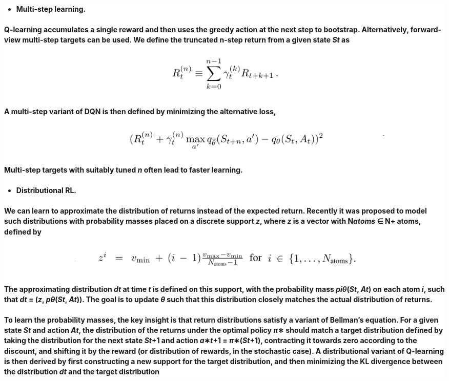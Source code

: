 - #### Multi-step learning.

#### Q-learning accumulates a single reward and then uses the greedy action at the next step to bootstrap. Alternatively, forward-view multi-step targets can be used. We define the truncated n-step return from a given state *St* as

<p align="center">
<img src="/images/810.png"><br/>
</p>

#### A multi-step variant of DQN is then defined by minimizing the alternative loss,

<p align="center">
<img src="/images/811.png"><br/>
</p>

#### Multi-step targets with suitably tuned *n* often lead to faster learning.

- #### Distributional RL. 

#### We can learn to approximate the distribution of returns instead of the expected return. Recently it was proposed to model such distributions with probability masses placed on a discrete support *z*, where *z* is a vector with N*atoms* ∈ N+ atoms, defined by

<p align="center">
<img src="/images/812.png"><br/>
</p>

#### The approximating distribution *dt* at time *t* is defined on this support, with the probability mass *piθ*(*St*, *At*) on each atom *i*, such that *dt* = (*z*, *pθ*(*St*, *At*)). The goal is to update *θ* such that this distribution closely matches the actual distribution of returns.

#### To learn the probability masses, the key insight is that return distributions satisfy a variant of Bellman’s equation. For a given state *St* and action *At*, the distribution of the returns under the optimal policy *π*∗ should match a target distribution defined by taking the distribution for the next state *St*+1 and action *a*∗*t*+1 = *π*∗(*St*+1), contracting it towards zero according to the discount, and shifting it by the reward (or distribution of rewards, in the stochastic case). A distributional variant of Q-learning is then derived by first constructing a new support for the target distribution, and then minimizing the KL divergence between the distribution *dt* and the target distribution
